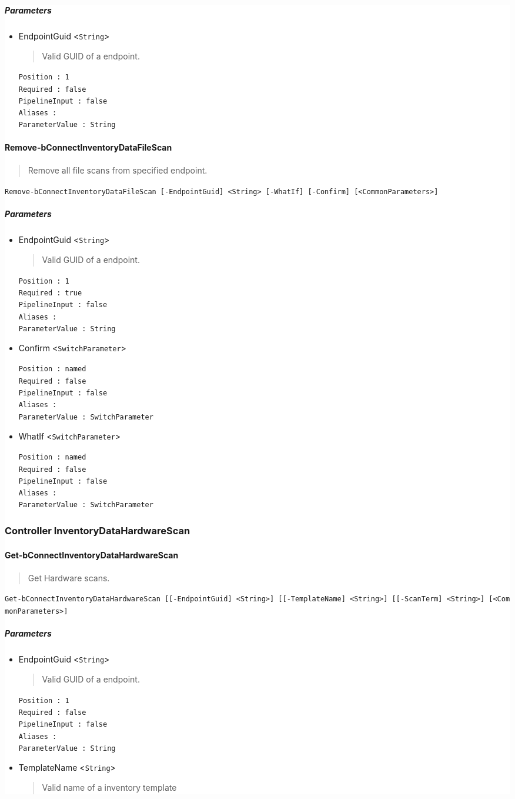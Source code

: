 ##### Parameters
* EndpointGuid &lt;`String`&gt;
  > Valid GUID of a endpoint.
  ```
  Position : 1
  Required : false
  PipelineInput : false
  Aliases : 
  ParameterValue : String
  ```
#### Remove-bConnectInventoryDataFileScan
> Remove all file scans from specified endpoint.
```
Remove-bConnectInventoryDataFileScan [-EndpointGuid] <String> [-WhatIf] [-Confirm] [<CommonParameters>]
```
##### Parameters
* EndpointGuid &lt;`String`&gt;
  > Valid GUID of a endpoint.
  ```
  Position : 1
  Required : true
  PipelineInput : false
  Aliases : 
  ParameterValue : String
  ```
* Confirm &lt;`SwitchParameter`&gt;
  > 
  ```
  Position : named
  Required : false
  PipelineInput : false
  Aliases : 
  ParameterValue : SwitchParameter
  ```
* WhatIf &lt;`SwitchParameter`&gt;
  > 
  ```
  Position : named
  Required : false
  PipelineInput : false
  Aliases : 
  ParameterValue : SwitchParameter
  ```
### Controller InventoryDataHardwareScan
#### Get-bConnectInventoryDataHardwareScan
> Get Hardware scans.
```
Get-bConnectInventoryDataHardwareScan [[-EndpointGuid] <String>] [[-TemplateName] <String>] [[-ScanTerm] <String>] [<CommonParameters>]
```
##### Parameters
* EndpointGuid &lt;`String`&gt;
  > Valid GUID of a endpoint.
  ```
  Position : 1
  Required : false
  PipelineInput : false
  Aliases : 
  ParameterValue : String
  ```
* TemplateName &lt;`String`&gt;
  > Valid name of a inventory template
  ```
  ```